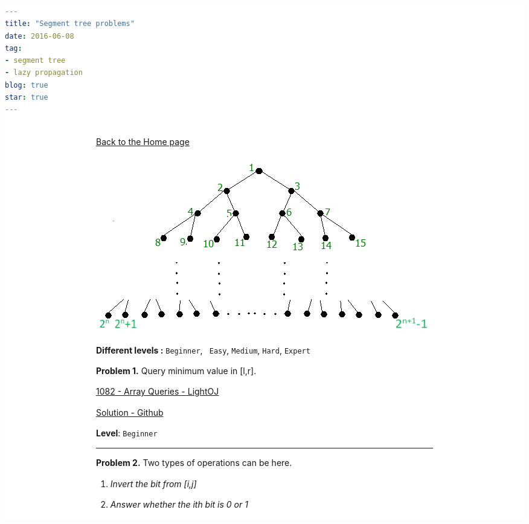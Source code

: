 ```yaml
---
title: "Segment tree problems"
date: 2016-06-08
tag:
- segment tree
- lazy propagation 
blog: true
star: true
---
```



<div style="text-align: center;" markdown="1">

<div style="display: inline-block; text-align: left;"  markdown="1">

  <br>
  <a href="http://jaskamalkainth.github.io/">Back to the Home page</a> 
  <br><br>
  <img src="/img/segtree.png">  

  
**Different levels :** ``` Beginner ```, ``` Easy```, ```Medium```, ```Hard```, ```Expert```


**Problem 1.** 	Query minimum value in [l,r].
            
[1082 - Array Queries - LightOJ](http://www.lightoj.com/volume_showproblem.php?problem=1082)

[Solution - Github](https://github.com/Jaskamalkainth/LightOJ/blob/master/1082arrQueries.cpp)

**Level**: ``` Beginner ```


***

**Problem 2.** Two types of operations can be here.

1. *Invert the bit from [i,j]*

2. *Answer whether the ith bit is 0 or 1*
